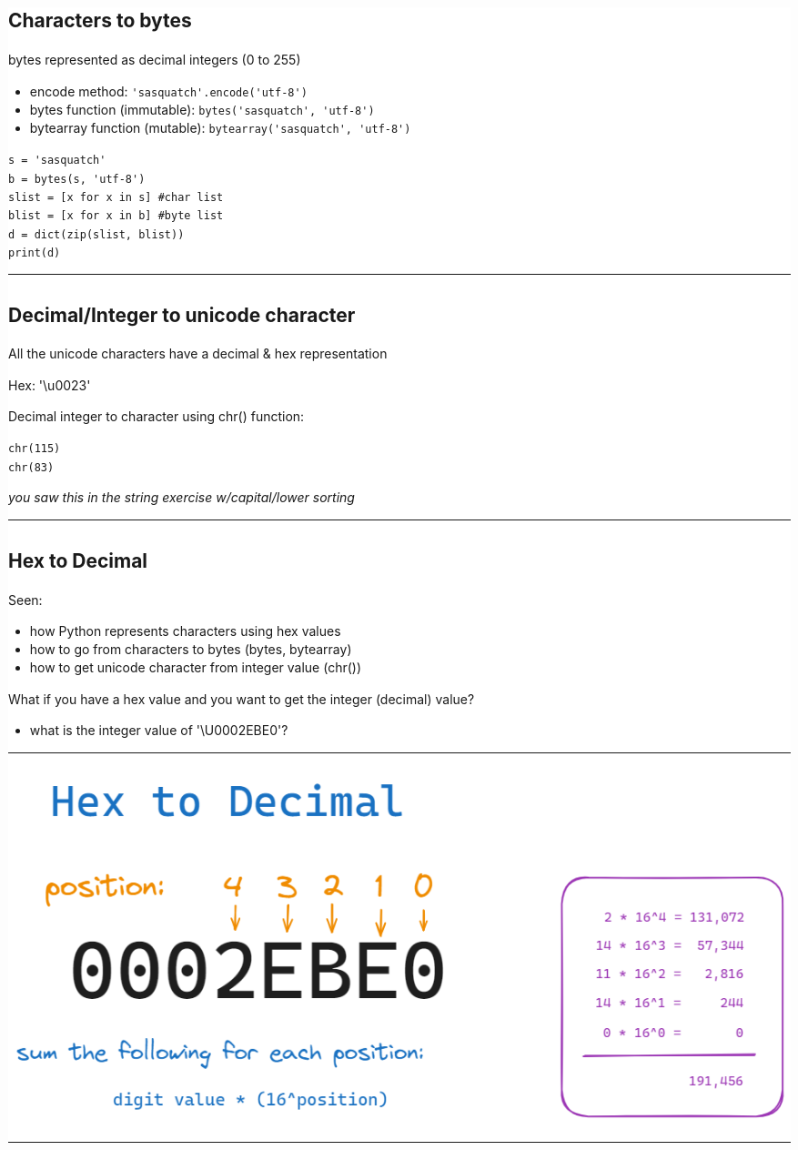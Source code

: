 ## Characters to bytes
bytes represented as decimal integers (0 to 255)
- encode method: `'sasquatch'.encode('utf-8')`
- bytes function (immutable): `bytes('sasquatch', 'utf-8')`
- bytearray function (mutable): `bytearray('sasquatch', 'utf-8')`
```
s = 'sasquatch'
b = bytes(s, 'utf-8')
slist = [x for x in s] #char list
blist = [x for x in b] #byte list
d = dict(zip(slist, blist))
print(d)
```

---
## Decimal/Integer to unicode character
All the unicode characters have a decimal & hex representation

Hex: '\u0023'

Decimal integer to character using chr() function:

```
chr(115)
chr(83)
```

_you saw this in the string exercise w/capital/lower sorting_

---
## Hex to Decimal
Seen:
- how Python represents characters using hex values
- how to go from characters to bytes (bytes, bytearray)
- how to get unicode character from integer value (chr())

What if you have a hex value and you want to get the integer (decimal) value?

- what is the integer value of '\U0002EBE0'?

---
![bg 90%](rsc/hex_dec_conversion.png)

---